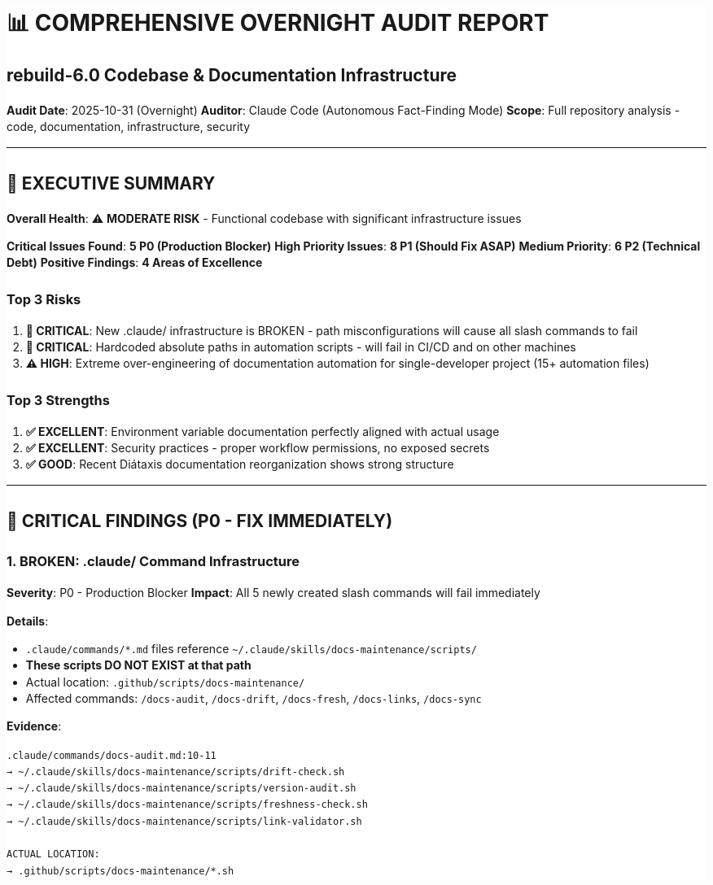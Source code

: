 # 📊 COMPREHENSIVE OVERNIGHT AUDIT REPORT
## rebuild-6.0 Codebase & Documentation Infrastructure
**Audit Date**: 2025-10-31 (Overnight)
**Auditor**: Claude Code (Autonomous Fact-Finding Mode)
**Scope**: Full repository analysis - code, documentation, infrastructure, security

---

## 🎯 EXECUTIVE SUMMARY

**Overall Health**: ⚠️ **MODERATE RISK** - Functional codebase with significant infrastructure issues

**Critical Issues Found**: **5 P0 (Production Blocker)**
**High Priority Issues**: **8 P1 (Should Fix ASAP)**
**Medium Priority**: **6 P2 (Technical Debt)**
**Positive Findings**: **4 Areas of Excellence**

### Top 3 Risks
1. **🚨 CRITICAL**: New .claude/ infrastructure is BROKEN - path misconfigurations will cause all slash commands to fail
2. **🚨 CRITICAL**: Hardcoded absolute paths in automation scripts - will fail in CI/CD and on other machines
3. **⚠️ HIGH**: Extreme over-engineering of documentation automation for single-developer project (15+ automation files)

### Top 3 Strengths
1. **✅ EXCELLENT**: Environment variable documentation perfectly aligned with actual usage
2. **✅ EXCELLENT**: Security practices - proper workflow permissions, no exposed secrets
3. **✅ GOOD**: Recent Diátaxis documentation reorganization shows strong structure

---

## 🚨 CRITICAL FINDINGS (P0 - FIX IMMEDIATELY)

### 1. **BROKEN: .claude/ Command Infrastructure**
**Severity**: P0 - Production Blocker
**Impact**: All 5 newly created slash commands will fail immediately

**Details**:
- `.claude/commands/*.md` files reference `~/.claude/skills/docs-maintenance/scripts/`
- **These scripts DO NOT EXIST at that path**
- Actual location: `.github/scripts/docs-maintenance/`
- Affected commands: `/docs-audit`, `/docs-drift`, `/docs-fresh`, `/docs-links`, `/docs-sync`

**Evidence**:
```
.claude/commands/docs-audit.md:10-11
→ ~/.claude/skills/docs-maintenance/scripts/drift-check.sh
→ ~/.claude/skills/docs-maintenance/scripts/version-audit.sh
→ ~/.claude/skills/docs-maintenance/scripts/freshness-check.sh
→ ~/.claude/skills/docs-maintenance/scripts/link-validator.sh

ACTUAL LOCATION:
→ .github/scripts/docs-maintenance/*.sh
```
